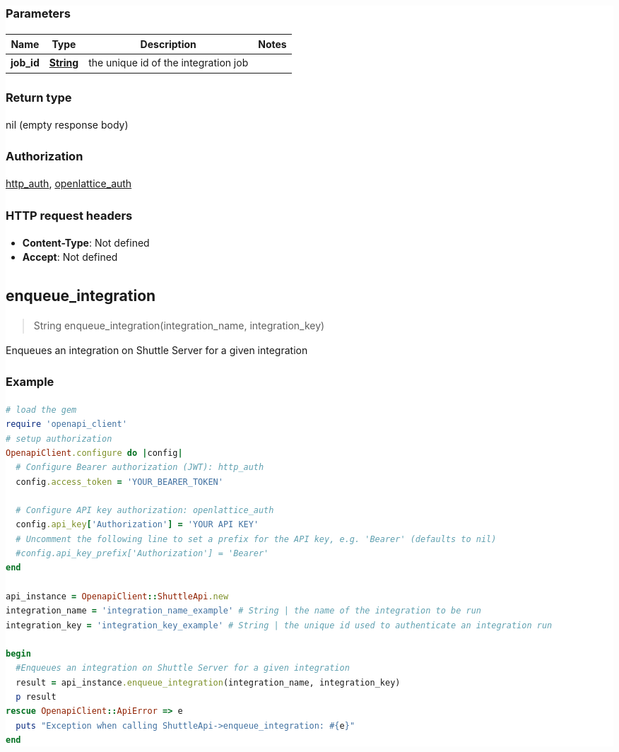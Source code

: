 ### Parameters


Name | Type | Description  | Notes
------------- | ------------- | ------------- | -------------
 **job_id** | [**String**](.md)| the unique id of the integration job | 

### Return type

nil (empty response body)

### Authorization

[http_auth](../README.md#http_auth), [openlattice_auth](../README.md#openlattice_auth)

### HTTP request headers

- **Content-Type**: Not defined
- **Accept**: Not defined


## enqueue_integration

> String enqueue_integration(integration_name, integration_key)

Enqueues an integration on Shuttle Server for a given integration

### Example

```ruby
# load the gem
require 'openapi_client'
# setup authorization
OpenapiClient.configure do |config|
  # Configure Bearer authorization (JWT): http_auth
  config.access_token = 'YOUR_BEARER_TOKEN'

  # Configure API key authorization: openlattice_auth
  config.api_key['Authorization'] = 'YOUR API KEY'
  # Uncomment the following line to set a prefix for the API key, e.g. 'Bearer' (defaults to nil)
  #config.api_key_prefix['Authorization'] = 'Bearer'
end

api_instance = OpenapiClient::ShuttleApi.new
integration_name = 'integration_name_example' # String | the name of the integration to be run
integration_key = 'integration_key_example' # String | the unique id used to authenticate an integration run

begin
  #Enqueues an integration on Shuttle Server for a given integration
  result = api_instance.enqueue_integration(integration_name, integration_key)
  p result
rescue OpenapiClient::ApiError => e
  puts "Exception when calling ShuttleApi->enqueue_integration: #{e}"
end
```
